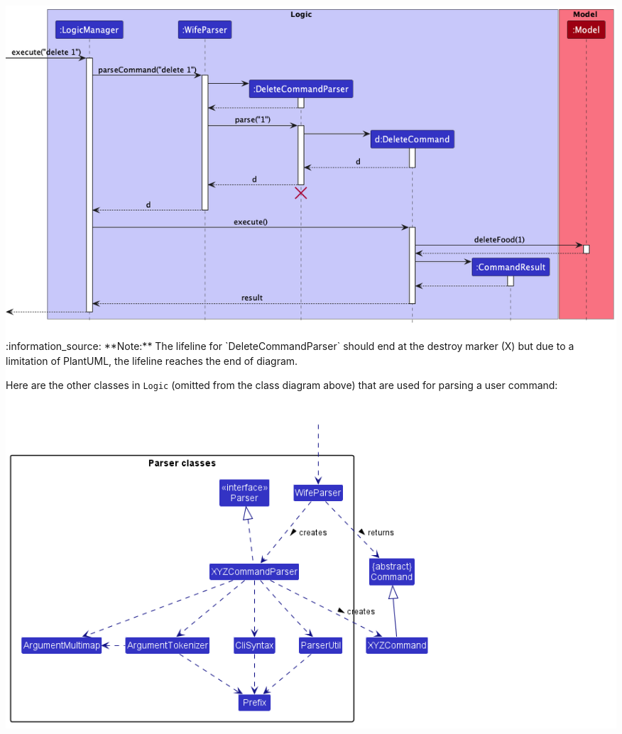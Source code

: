 ![Interactions Inside the Logic Component for the `delete 1` Command](images/DeleteSequenceDiagram.png)

<div markdown="span" class="alert alert-info">:information_source: **Note:** The lifeline for `DeleteCommandParser` should end at the destroy marker (X) but due to a limitation of PlantUML, the lifeline reaches the end of diagram.
</div>

Here are the other classes in `Logic` (omitted from the class diagram above) that are used for parsing a user command:

<img src="images/ParserClasses.png" width="600"/>
